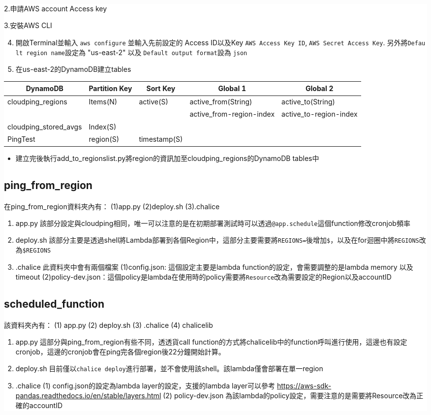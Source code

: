 2.申請AWS account Access key 

3.安裝AWS CLI

4. 開啟Terminal並輸入 ```aws configure``` 並輸入先前設定的 Access ID以及Key ```AWS Access Key ID```, ```AWS Secret Access Key```. 另外將```Default region name```設定為 "us-east-2" 以及 ```Default output format```設為 ```json```

5. 在us-east-2的DynamoDB建立tables

|DynamoDB|Partition Key|Sort Key|Global 1|Global 2|
|---|---|---|---|---|
|cloudping_regions|Items(N)|active(S)|active_from(String)|active_to(String)|
||||active_from-region-index|active_to-region-index|
|cloudping_stored_avgs|Index(S)|||
|PingTest|region(S)|timestamp(S)||

* 建立完後執行add_to_regionslist.py將region的資訊加至cloudping_regions的DynamoDB tables中

## ping_from_region
在ping_from_region資料夾內有：
(1)app.py
(2)deploy.sh
(3).chalice

1. app.py
該部分設定與cloudping相同，唯一可以注意的是在初期部署測試時可以透過```@app.schedule```這個function修改cronjob頻率

2. deploy.sh
該部分主要是透過shell將Lambda部署到各個Region中，這部分主要需要將```REGIONS=```後增加```$```，以及在for迴圈中將```REGIONS```改為```$REGIONS```

3. .chalice
此資料夾中會有兩個檔案
(1)config.json: 這個設定主要是lambda function的設定，會需要調整的是lambda memory 以及timeout
(2)policy-dev.json：這個policy是lambda在使用時的policy需要將```Resource```改為需要設定的Region以及accountID

## scheduled_function
該資料夾內有：
(1) app.py
(2) deploy.sh
(3) .chalice
(4) chalicelib

1. app.py
這部分與ping_from_region有些不同，透透貨call function的方式將chalicelib中的function呼叫進行使用，這邊也有設定cronjob，這邊的cronjob會在ping完各個region後22分鐘開始計算。

2. deploy.sh
目前僅以```chalice deploy```進行部署，並不會使用該shell。該lambda僅會部署在單一region

3. .chalice
(1) config.json的設定為lambda layer的設定，支援的lambda layer可以參考
https://aws-sdk-pandas.readthedocs.io/en/stable/layers.html
(2) policy-dev.json 為該lambda的policy設定，需要注意的是需要將Resource改為正確的accountID
